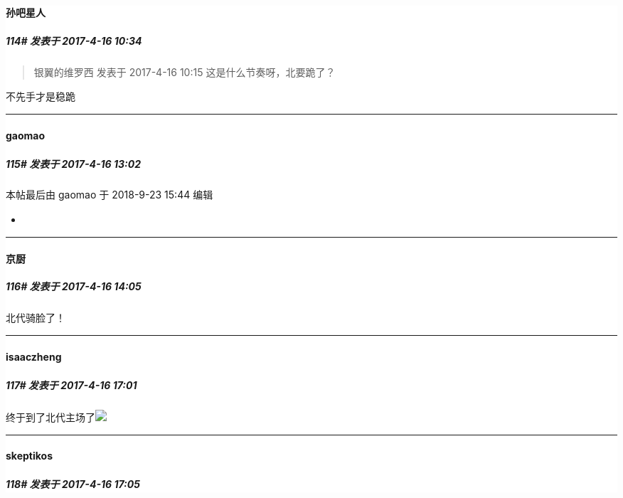 ####  孙吧星人  
##### 114#       发表于 2017-4-16 10:34



<blockquote>银翼的维罗西 发表于 2017-4-16 10:15
这是什么节奏呀，北要跪了？</blockquote>
不先手才是稳跪







*****

####  gaomao  
##### 115#       发表于 2017-4-16 13:02



 本帖最后由 gaomao 于 2018-9-23 15:44 编辑 

-







*****

####  京厨  
##### 116#       发表于 2017-4-16 14:05




北代骑脸了！







*****

####  isaaczheng  
##### 117#       发表于 2017-4-16 17:01




终于到了北代主场了<img src="https://static.saraba1st.com/image/smiley/face2017/066.png" referrerpolicy="no-referrer">







*****

####  skeptikos  
##### 118#       发表于 2017-4-16 17:05
